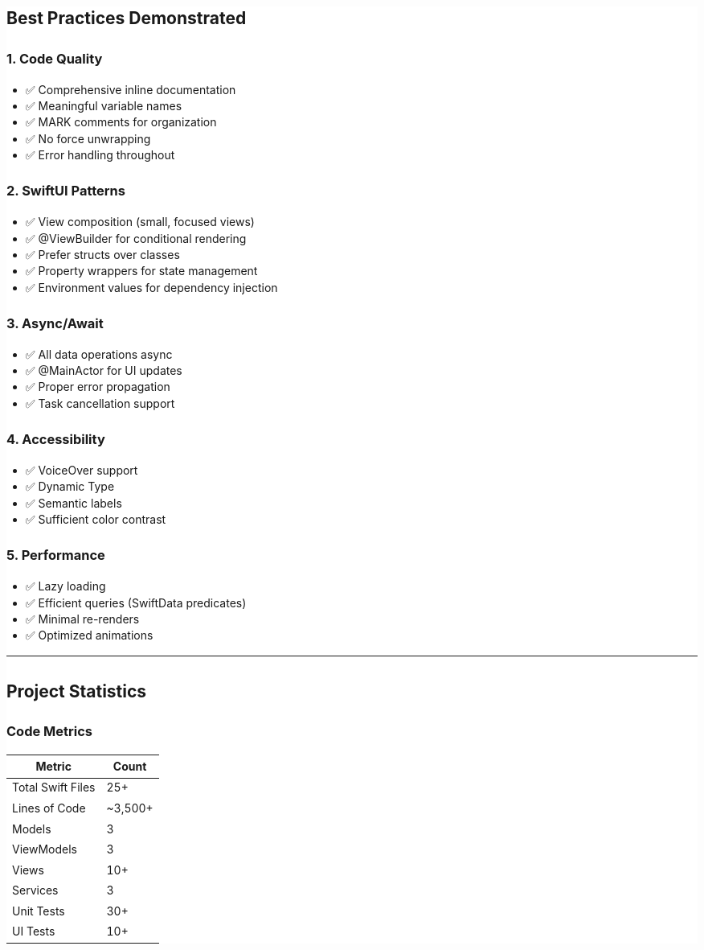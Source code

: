 
## Best Practices Demonstrated

### 1. Code Quality
- ✅ Comprehensive inline documentation
- ✅ Meaningful variable names
- ✅ MARK comments for organization
- ✅ No force unwrapping
- ✅ Error handling throughout

### 2. SwiftUI Patterns
- ✅ View composition (small, focused views)
- ✅ @ViewBuilder for conditional rendering
- ✅ Prefer structs over classes
- ✅ Property wrappers for state management
- ✅ Environment values for dependency injection

### 3. Async/Await
- ✅ All data operations async
- ✅ @MainActor for UI updates
- ✅ Proper error propagation
- ✅ Task cancellation support

### 4. Accessibility
- ✅ VoiceOver support
- ✅ Dynamic Type
- ✅ Semantic labels
- ✅ Sufficient color contrast

### 5. Performance
- ✅ Lazy loading
- ✅ Efficient queries (SwiftData predicates)
- ✅ Minimal re-renders
- ✅ Optimized animations

---

## Project Statistics

### Code Metrics

| Metric | Count |
|--------|-------|
| Total Swift Files | 25+ |
| Lines of Code | ~3,500+ |
| Models | 3 |
| ViewModels | 3 |
| Views | 10+ |
| Services | 3 |
| Unit Tests | 30+ |
| UI Tests | 10+ |

